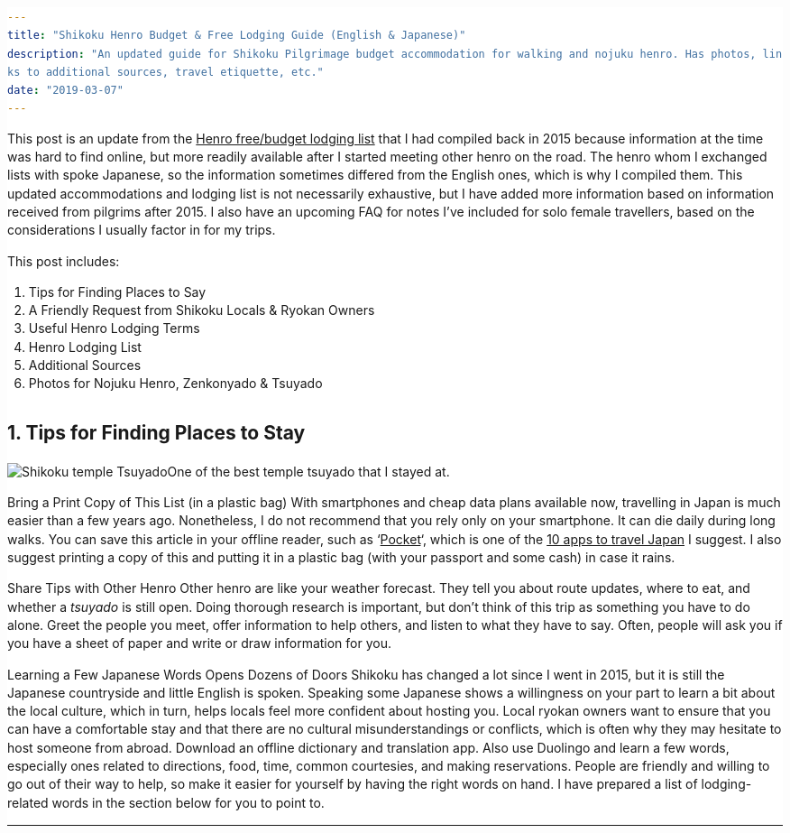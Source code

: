 ```yaml
---
title: "Shikoku Henro Budget & Free Lodging Guide (English & Japanese)"
description: "An updated guide for Shikoku Pilgrimage budget accommodation for walking and nojuku henro. Has photos, links to additional sources, travel etiquette, etc."
date: "2019-03-07"
---
```


This post is an update from the [Henro free/budget lodging list](https://thecupandtheroad.com/henro-budget-lodging/) that I had compiled back in 2015 because information at the time was hard to find online, but more readily available after I started meeting other henro on the road. The henro whom I exchanged lists with spoke Japanese, so the information sometimes differed from the English ones, which is why I compiled them. This updated accommodations and lodging list is not necessarily exhaustive, but I have added more information based on information received from pilgrims after 2015\. I also have an upcoming FAQ for notes I’ve included for solo female travellers, based on the considerations I usually factor in for my trips.

This post includes:

1. Tips for Finding Places to Say
2. A Friendly Request from Shikoku Locals & Ryokan Owners
3. Useful Henro Lodging Terms
4. Henro Lodging List
5. Additional Sources
6. Photos for Nojuku Henro, Zenkonyado & Tsuyado

## 1\. Tips for Finding Places to Stay

![Shikoku temple Tsuyado](https://i1.wp.com/foundinshikoku.com/wp-content/uploads/2019/03/Tsuyado-05611.jpg?w=860&ssl=1)One of the best temple tsuyado that I stayed at.

Bring a Print Copy of This List (in a plastic bag)
With smartphones and cheap data plans available now, travelling in Japan is much easier than a few years ago. Nonetheless, I do not recommend that you rely only on your smartphone. It can die daily during long walks. You can save this article in your offline reader, such as ‘[Pocket](https://getpocket.com/)‘, which is one of the [10 apps to travel Japan](https://thecupandtheroad.com/2015/10/01/top-10-apps-to-travel-in-japan-like-a-local/) I suggest. I also suggest printing a copy of this and putting it in a plastic bag (with your passport and some cash) in case it rains.

Share Tips with Other Henro
Other henro are like your weather forecast. They tell you about route updates, where to eat, and whether a *tsuyado* is still open. Doing thorough research is important, but don’t think of this trip as something you have to do alone. Greet the people you meet, offer information to help others, and listen to what they have to say. Often, people will ask you if you have a sheet of paper and write or draw information for you.

Learning a Few Japanese Words Opens Dozens of Doors
Shikoku has changed a lot since I went in 2015, but it is still the Japanese countryside and little English is spoken. Speaking some Japanese shows a willingness on your part to learn a bit about the local culture, which in turn, helps locals feel more confident about hosting you. Local ryokan owners want to ensure that you can have a comfortable stay and that there are no cultural misunderstandings or conflicts, which is often why they may hesitate to host someone from abroad. Download an offline dictionary and translation app. Also use Duolingo and learn a few words, especially ones related to directions, food, time, common courtesies, and making reservations. People are friendly and willing to go out of their way to help, so make it easier for yourself by having the right words on hand. I have prepared a list of lodging-related words in the section below for you to point to.

---